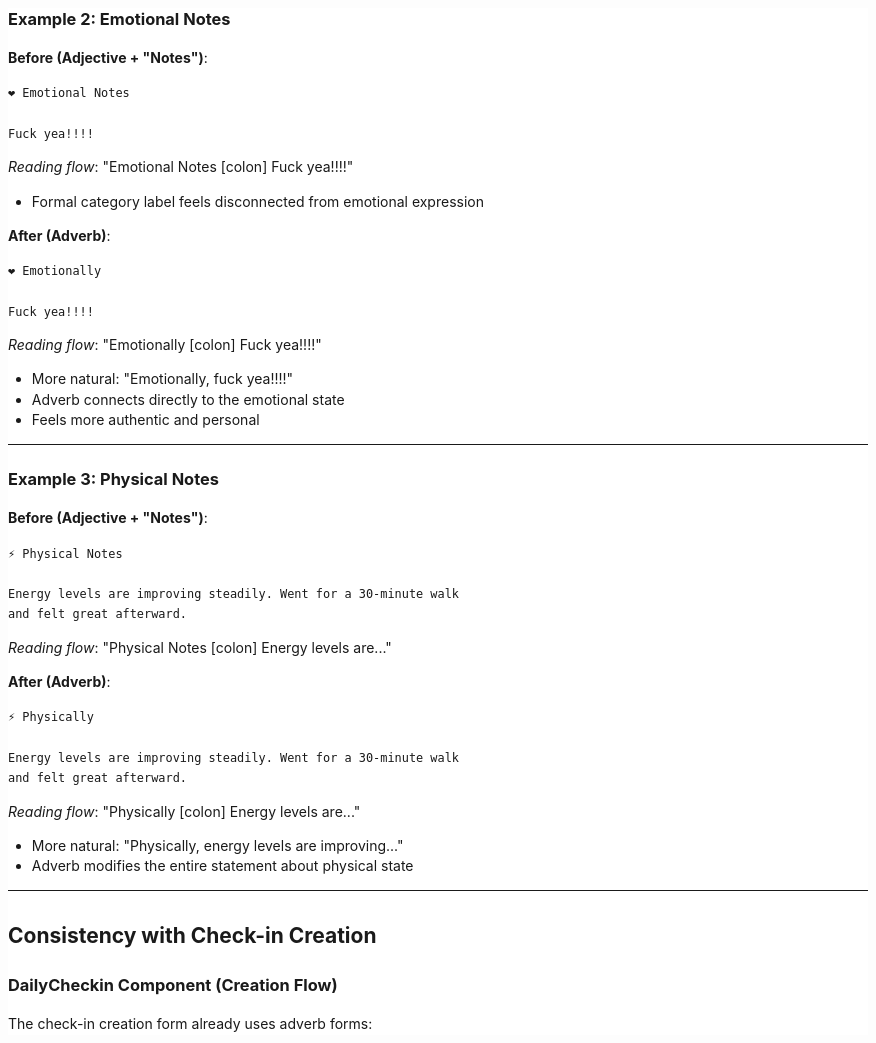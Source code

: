 
### Example 2: Emotional Notes

**Before (Adjective + "Notes")**:
```
❤️ Emotional Notes

Fuck yea!!!!
```
*Reading flow*: "Emotional Notes [colon] Fuck yea!!!!"
- Formal category label feels disconnected from emotional expression

**After (Adverb)**:
```
❤️ Emotionally

Fuck yea!!!!
```
*Reading flow*: "Emotionally [colon] Fuck yea!!!!"
- More natural: "Emotionally, fuck yea!!!!"
- Adverb connects directly to the emotional state
- Feels more authentic and personal

---

### Example 3: Physical Notes

**Before (Adjective + "Notes")**:
```
⚡ Physical Notes

Energy levels are improving steadily. Went for a 30-minute walk 
and felt great afterward.
```
*Reading flow*: "Physical Notes [colon] Energy levels are..."

**After (Adverb)**:
```
⚡ Physically

Energy levels are improving steadily. Went for a 30-minute walk 
and felt great afterward.
```
*Reading flow*: "Physically [colon] Energy levels are..."
- More natural: "Physically, energy levels are improving..."
- Adverb modifies the entire statement about physical state

---

## Consistency with Check-in Creation

### DailyCheckin Component (Creation Flow)
The check-in creation form already uses adverb forms:
